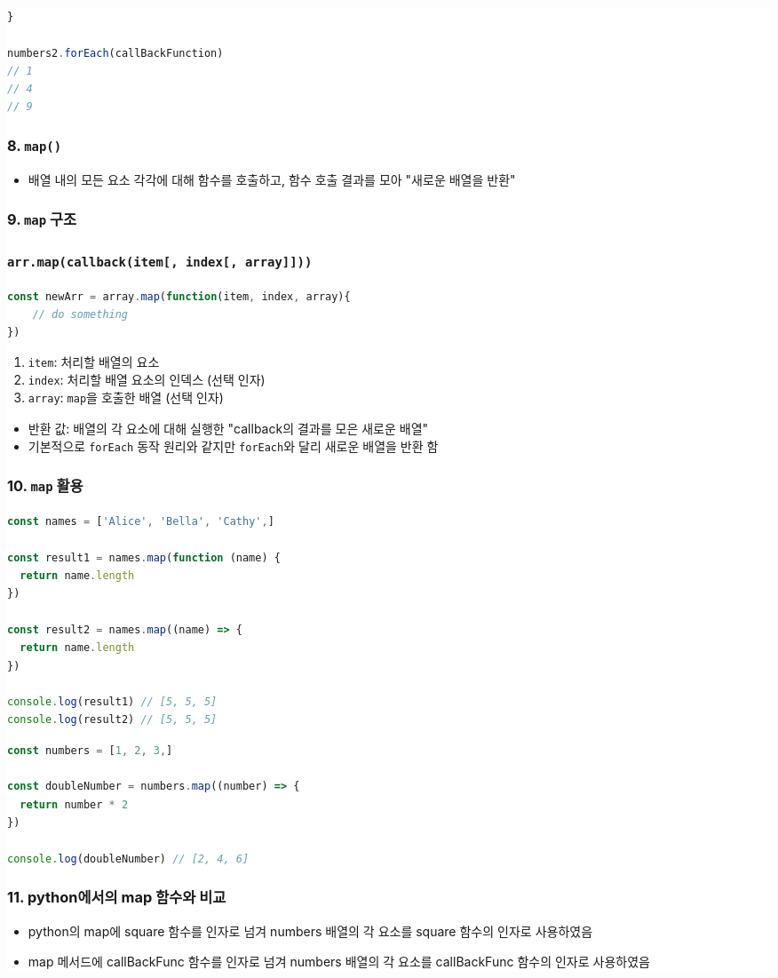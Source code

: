 ```javascript
}

numbers2.forEach(callBackFunction)
// 1
// 4
// 9
```

### 8. `map()`
- 배열 내의 모든 요소 각각에 대해 함수를 호출하고, 함수 호출 결과를 모아 "새로운 배열을 반환"

### 9. `map` 구조
### `arr.map(callback(item[, index[, array]]))`
```javascript
const newArr = array.map(function(item, index, array){
    // do something
})
```
1. `item`: 처리할 배열의 요소
2. `index`: 처리할 배열 요소의 인덱스 (선택 인자)
3. `array`: `map`을 호출한 배열 (선택 인자) 
- 반환 값: 배열의 각 요소에 대해 실행한 "callback의 결과를 모은 새로운 배열"
- 기본적으로 `forEach` 동작 원리와 같지만 `forEach`와 달리 새로운 배열을 반환 함

### 10. `map` 활용
```javascript
const names = ['Alice', 'Bella', 'Cathy',]

const result1 = names.map(function (name) {
  return name.length
})

const result2 = names.map((name) => {
  return name.length
})

console.log(result1) // [5, 5, 5]
console.log(result2) // [5, 5, 5]

```
```javascript
const numbers = [1, 2, 3,]

const doubleNumber = numbers.map((number) => {
  return number * 2
})

console.log(doubleNumber) // [2, 4, 6]
```

### 11. python에서의 map 함수와 비교
- python의 map에 square 함수를 인자로 넘겨 numbers 배열의 각 요소를 square 함수의 인자로 사용하였음
- map 메서드에 callBackFunc 함수를 인자로 넘겨 numbers 배열의 각 요소를 callBackFunc 함수의 인자로 사용하였음


  [product]: 5,
  [prefix + suffix]: 'value',